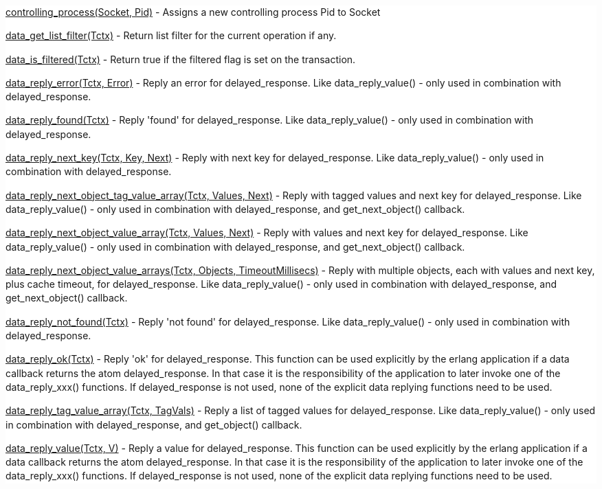 [controlling\_process(Socket, Pid)](#controlling_process-2) - Assigns a new controlling process Pid to Socket


[data\_get\_list\_filter(Tctx)](#data_get_list_filter-1) - Return list filter for the current operation if any.


[data\_is\_filtered(Tctx)](#data_is_filtered-1) - Return true if the filtered flag is set on the transaction.


[data\_reply\_error(Tctx, Error)](#data_reply_error-2) - Reply an error for delayed_response. Like data_reply_value() - only used in combination with delayed_response.


[data\_reply\_found(Tctx)](#data_reply_found-1) - Reply 'found' for delayed_response. Like data_reply_value() - only used in combination with delayed_response.


[data\_reply\_next\_key(Tctx, Key, Next)](#data_reply_next_key-3) - Reply with next key for delayed_response. Like data_reply_value() - only used in combination with delayed_response.


[data\_reply\_next\_object\_tag\_value\_array(Tctx, Values, Next)](#data_reply_next_object_tag_value_array-3) - Reply with tagged values and next key for delayed_response. Like data_reply_value() - only used in combination with delayed_response, and get_next_object() callback.


[data\_reply\_next\_object\_value\_array(Tctx, Values, Next)](#data_reply_next_object_value_array-3) - Reply with values and next key for delayed_response. Like data_reply_value() - only used in combination with delayed_response, and get_next_object() callback.


[data\_reply\_next\_object\_value\_arrays(Tctx, Objects, TimeoutMillisecs)](#data_reply_next_object_value_arrays-3) - Reply with multiple objects, each with values and next key, plus cache timeout, for delayed_response. Like data_reply_value() - only used in combination with delayed_response, and get_next_object() callback.


[data\_reply\_not\_found(Tctx)](#data_reply_not_found-1) - Reply 'not found' for delayed_response. Like data_reply_value() - only used in combination with delayed_response.


[data\_reply\_ok(Tctx)](#data_reply_ok-1) - Reply 'ok' for delayed_response. This function can be used explicitly by the erlang application if a data callback returns the atom delayed_response. In that case it is the responsibility of the application to later invoke one of the data_reply_xxx() functions. If delayed_response is not used, none of the explicit data replying functions need to be used.


[data\_reply\_tag\_value\_array(Tctx, TagVals)](#data_reply_tag_value_array-2) - Reply a list of tagged values for delayed_response. Like data_reply_value() - only used in combination with delayed_response, and get_object() callback.


[data\_reply\_value(Tctx, V)](#data_reply_value-2) - Reply a value for delayed_response. This function can be used explicitly by the erlang application if a data callback returns the atom delayed_response. In that case it is the responsibility of the application to later invoke one of the data_reply_xxx() functions. If delayed_response is not used, none of the explicit data replying functions need to be used.
